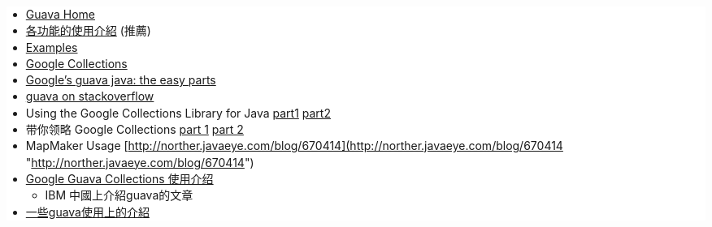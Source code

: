 -   [Guava
    Home](http://code.google.com/p/guava-libraries/ "http://code.google.com/p/guava-libraries/")
-   [各功能的使用介紹](http://code.google.com/p/guava-libraries/wiki/ExplainedContents "http://code.google.com/p/guava-libraries/wiki/ExplainedContents")
    (推薦)
-   [Examples](http://jnb.ociweb.com/jnb/jnbApr2010.html "http://jnb.ociweb.com/jnb/jnbApr2010.html")
-   [Google
    Collections](http://jnb.ociweb.com/jnb/jnbFeb2009.html "http://jnb.ociweb.com/jnb/jnbFeb2009.html")
-   [Google’s guava java: the easy
    parts](http://www.copperykeenclaws.com/googles-guava-java-the-easy-parts/ "http://www.copperykeenclaws.com/googles-guava-java-the-easy-parts/")
-   [guava on
    stackoverflow](http://stackoverflow.com/questions/tagged/guava "http://stackoverflow.com/questions/tagged/guava")
-   Using the Google Collections Library for Java
    [part1](http://www.youtube.com/watch?v=ZeO_J2OcHYM "http://www.youtube.com/watch?v=ZeO_J2OcHYM")
    [part2](http://www.youtube.com/watch?v=9ni_KEkHfto "http://www.youtube.com/watch?v=9ni_KEkHfto")
-   带你领略 Google Collections [part
    1](http://jubin2002.javaeye.com/blog/471661 "http://jubin2002.javaeye.com/blog/471661")
    [part
    2](http://jubin2002.javaeye.com/blog/471698 "http://jubin2002.javaeye.com/blog/471698")
-   MapMaker Usage
    [http://norther.javaeye.com/blog/670414](http://norther.javaeye.com/blog/670414 "http://norther.javaeye.com/blog/670414")
-   [Google Guava Collections
    使用介绍](http://www.ibm.com/developerworks/cn/java/j-lo-googlecollection/index.html?ca=drs- "http://www.ibm.com/developerworks/cn/java/j-lo-googlecollection/index.html?ca=drs-")
    - IBM 中國上介紹guava的文章
-   [一些guava使用上的介紹](http://www.tfnico.com/presentations/google-guava "http://www.tfnico.com/presentations/google-guava")


